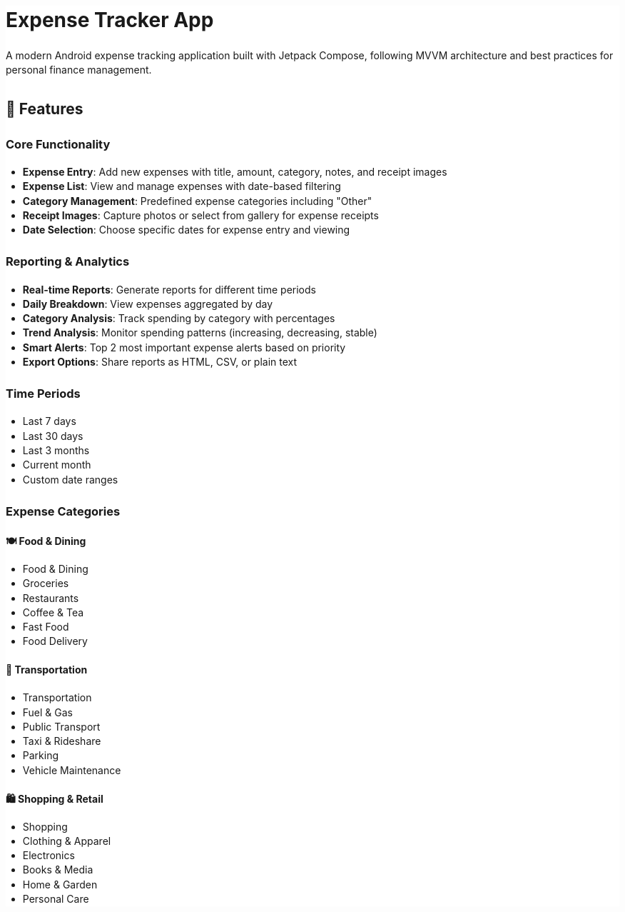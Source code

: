 # Expense Tracker App

A modern Android expense tracking application built with Jetpack Compose, following MVVM architecture and best practices for personal finance management.

## 🚀 Features

### Core Functionality
- **Expense Entry**: Add new expenses with title, amount, category, notes, and receipt images
- **Expense List**: View and manage expenses with date-based filtering
- **Category Management**: Predefined expense categories including "Other"
- **Receipt Images**: Capture photos or select from gallery for expense receipts
- **Date Selection**: Choose specific dates for expense entry and viewing

### Reporting & Analytics
- **Real-time Reports**: Generate reports for different time periods
- **Daily Breakdown**: View expenses aggregated by day
- **Category Analysis**: Track spending by category with percentages
- **Trend Analysis**: Monitor spending patterns (increasing, decreasing, stable)
- **Smart Alerts**: Top 2 most important expense alerts based on priority
- **Export Options**: Share reports as HTML, CSV, or plain text

### Time Periods
- Last 7 days
- Last 30 days  
- Last 3 months
- Current month
- Custom date ranges

### Expense Categories

#### 🍽️ Food & Dining
- Food & Dining
- Groceries
- Restaurants
- Coffee & Tea
- Fast Food
- Food Delivery

#### 🚗 Transportation
- Transportation
- Fuel & Gas
- Public Transport
- Taxi & Rideshare
- Parking
- Vehicle Maintenance

#### 🛍️ Shopping & Retail
- Shopping
- Clothing & Apparel
- Electronics
- Books & Media
- Home & Garden
- Personal Care
